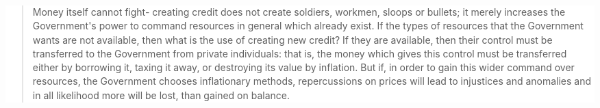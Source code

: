   >Money itself cannot fight- creating credit does not create soldiers, workmen, sloops or bullets; it merely increases the Government's power to command resources in general which already exist. If the types of resources that the Government wants are not available, then what is the use of creating new credit? If they are available, then their control must be transferred to the Government from private individuals: that is, the money which gives this control must be transferred either by borrowing it, taxing it away, or destroying its  value  by inflation. But if, in order to gain this wider command over resources, the Government chooses inflationary methods, repercussions on prices will lead to injustices and anomalies and in all likelihood more will be lost, than gained on balance. 
